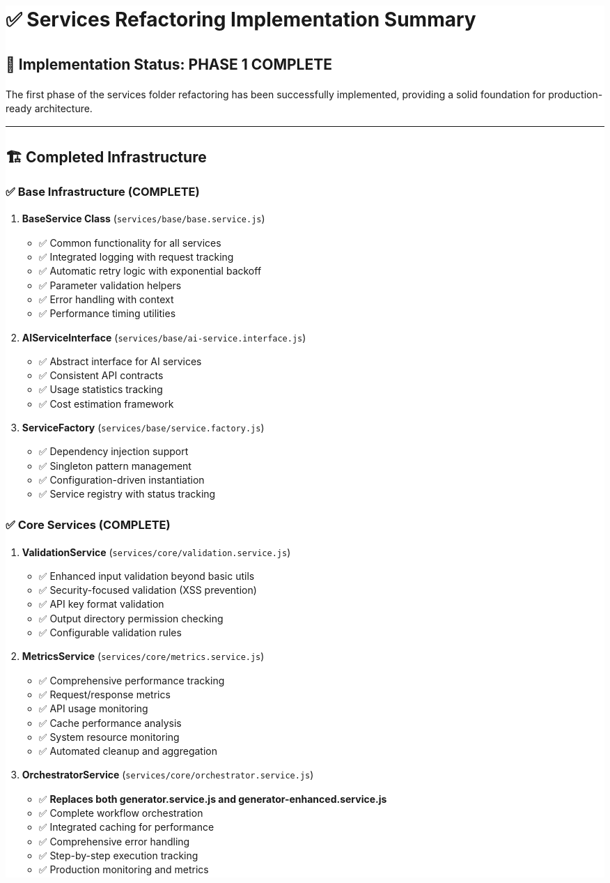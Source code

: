 # ✅ Services Refactoring Implementation Summary

## 🎯 **Implementation Status: PHASE 1 COMPLETE**

The first phase of the services folder refactoring has been successfully implemented, providing a solid foundation for production-ready architecture.

---

## 🏗️ **Completed Infrastructure**

### **✅ Base Infrastructure (COMPLETE)**

1. **BaseService Class** (`services/base/base.service.js`)
   - ✅ Common functionality for all services
   - ✅ Integrated logging with request tracking
   - ✅ Automatic retry logic with exponential backoff
   - ✅ Parameter validation helpers
   - ✅ Error handling with context
   - ✅ Performance timing utilities

2. **AIServiceInterface** (`services/base/ai-service.interface.js`)
   - ✅ Abstract interface for AI services
   - ✅ Consistent API contracts
   - ✅ Usage statistics tracking
   - ✅ Cost estimation framework

3. **ServiceFactory** (`services/base/service.factory.js`)
   - ✅ Dependency injection support
   - ✅ Singleton pattern management
   - ✅ Configuration-driven instantiation
   - ✅ Service registry with status tracking

### **✅ Core Services (COMPLETE)**

1. **ValidationService** (`services/core/validation.service.js`)
   - ✅ Enhanced input validation beyond basic utils
   - ✅ Security-focused validation (XSS prevention)
   - ✅ API key format validation
   - ✅ Output directory permission checking
   - ✅ Configurable validation rules

2. **MetricsService** (`services/core/metrics.service.js`)
   - ✅ Comprehensive performance tracking
   - ✅ Request/response metrics
   - ✅ API usage monitoring
   - ✅ Cache performance analysis
   - ✅ System resource monitoring
   - ✅ Automated cleanup and aggregation

3. **OrchestratorService** (`services/core/orchestrator.service.js`)
   - ✅ **Replaces both generator.service.js and generator-enhanced.service.js**
   - ✅ Complete workflow orchestration
   - ✅ Integrated caching for performance
   - ✅ Comprehensive error handling
   - ✅ Step-by-step execution tracking
   - ✅ Production monitoring and metrics
